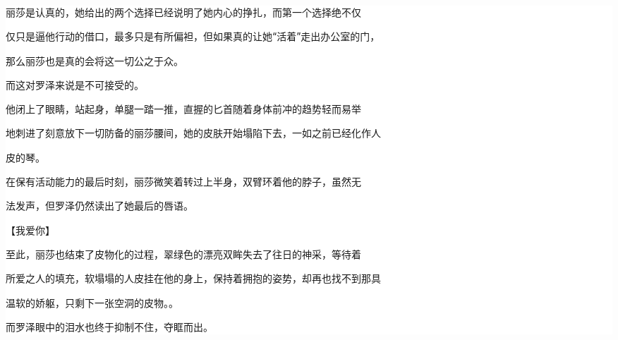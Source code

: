 丽莎是认真的，她给出的两个选择已经说明了她内心的挣扎，而第一个选择绝不仅

仅只是逼他行动的借口，最多只是有所偏袒，但如果真的让她“活着”走出办公室的门，

那么丽莎也是真的会将这一切公之于众。

而这对罗泽来说是不可接受的。

他闭上了眼睛，站起身，单腿一踏一推，直握的匕首随着身体前冲的趋势轻而易举

地刺进了刻意放下一切防备的丽莎腰间，她的皮肤开始塌陷下去，一如之前已经化作人

皮的琴。

在保有活动能力的最后时刻，丽莎微笑着转过上半身，双臂环着他的脖子，虽然无

法发声，但罗泽仍然读出了她最后的唇语。

【我爱你】

至此，丽莎也结束了皮物化的过程，翠绿色的漂亮双眸失去了往日的神采，等待着

所爱之人的填充，软塌塌的人皮挂在他的身上，保持着拥抱的姿势，却再也找不到那具

温软的娇躯，只剩下一张空洞的皮物。。

而罗泽眼中的泪水也终于抑制不住，夺眶而出。


